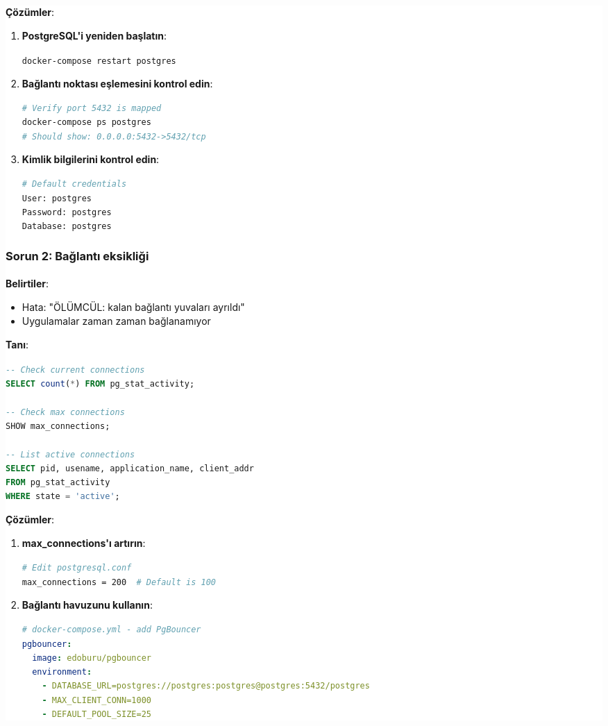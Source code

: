 **Çözümler**:

1. **PostgreSQL'i yeniden başlatın**:
   ```bash
   docker-compose restart postgres
   ```

2. **Bağlantı noktası eşlemesini kontrol edin**:
   ```bash
   # Verify port 5432 is mapped
   docker-compose ps postgres
   # Should show: 0.0.0.0:5432->5432/tcp
   ```

3. **Kimlik bilgilerini kontrol edin**:
   ```bash
   # Default credentials
   User: postgres
   Password: postgres
   Database: postgres
   ```

### Sorun 2: Bağlantı eksikliği

**Belirtiler**:
- Hata: "ÖLÜMCÜL: kalan bağlantı yuvaları ayrıldı"
- Uygulamalar zaman zaman bağlanamıyor

**Tanı**:
```sql
-- Check current connections
SELECT count(*) FROM pg_stat_activity;

-- Check max connections
SHOW max_connections;

-- List active connections
SELECT pid, usename, application_name, client_addr
FROM pg_stat_activity
WHERE state = 'active';
```

**Çözümler**:

1. **max_connections'ı artırın**:
   ```bash
   # Edit postgresql.conf
   max_connections = 200  # Default is 100
   ```

2. **Bağlantı havuzunu kullanın**:
   ```yaml
   # docker-compose.yml - add PgBouncer
   pgbouncer:
     image: edoburu/pgbouncer
     environment:
       - DATABASE_URL=postgres://postgres:postgres@postgres:5432/postgres
       - MAX_CLIENT_CONN=1000
       - DEFAULT_POOL_SIZE=25
   ```
